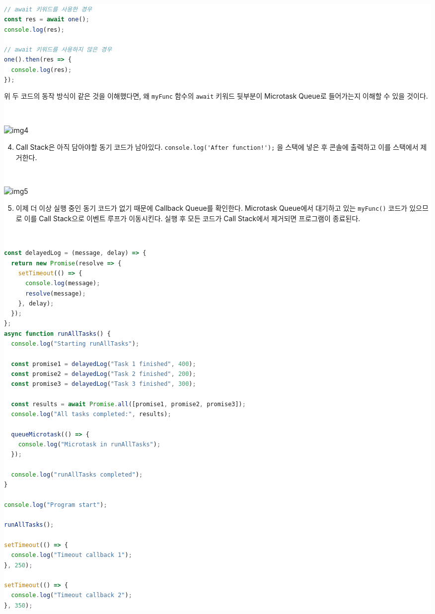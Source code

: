 ```js
// await 키워드를 사용한 경우
const res = await one();
console.log(res);

// await 키워드를 사용하지 않은 경우
one().then(res => {
  console.log(res);
});
```

위 두 코드의 동작 방식이 같은 것을 이해했다면, 왜 `myFunc` 함수의 `await` 키워드 뒷부분이 Microtask Queue로 들어가는지 이해할 수 있을 것이다.

&nbsp;

![img4](https://github.com/user-attachments/assets/5cd237c0-68ab-4ccd-ba82-55e414ead956)

4. Call Stack은 아직 담아야할 동기 코드가 남아있다. `console.log('After function!');` 을 스택에 넣은 후 콘솔에 출력하고 이를 스택에서 제거한다.

&nbsp;

![img5](https://github.com/user-attachments/assets/23b01af5-0d47-4ed6-8ae1-2034afe9cba4)

5. 이제 더 이상 실행 중인 동기 코드가 없기 때문에 Callback Queue를 확인한다. Microtask Queue에서 대기하고 있는 `myFunc()` 코드가 있으므로 이를 Call Stack으로 이벤트 루프가 이동시킨다. 실행 후 모든 코드가 Call Stack에서 제거되면 프로그램이 종료된다.

&nbsp;
&nbsp;

```js
const delayedLog = (message, delay) => {
  return new Promise(resolve => {
    setTimeout(() => {
      console.log(message);
      resolve(message);
    }, delay);
  });
};
async function runAllTasks() {
  console.log("Starting runAllTasks");

  const promise1 = delayedLog("Task 1 finished", 400);
  const promise2 = delayedLog("Task 2 finished", 200);
  const promise3 = delayedLog("Task 3 finished", 300);

  const results = await Promise.all([promise1, promise2, promise3]);
  console.log("All tasks completed:", results);

  queueMicrotask(() => {
    console.log("Microtask in runAllTasks");
  });

  console.log("runAllTasks completed");
}

console.log("Program start");

runAllTasks();

setTimeout(() => {
  console.log("Timeout callback 1");
}, 250);

setTimeout(() => {
  console.log("Timeout callback 2");
}, 350);
```